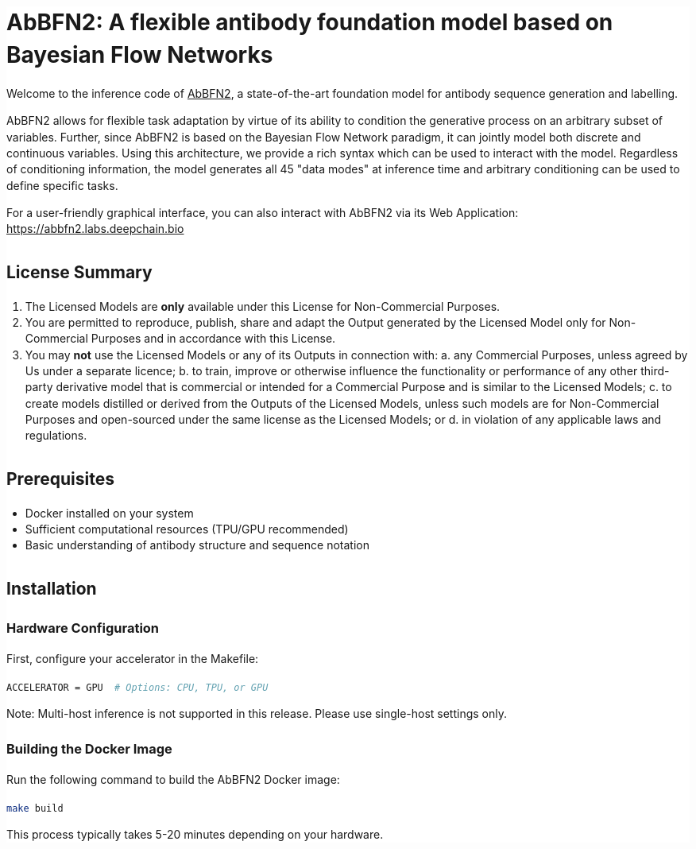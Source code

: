# AbBFN2: A flexible antibody foundation model based on Bayesian Flow Networks

Welcome to the inference code of [AbBFN2](https://www.biorxiv.org/content/10.1101/2025.04.29.651170v1), a state-of-the-art foundation model for antibody sequence generation and labelling.

AbBFN2 allows for flexible task adaptation by virtue of its ability to condition the generative process on an arbitrary subset of variables. Further, since AbBFN2 is based on the Bayesian Flow Network paradigm, it can jointly model both discrete and continuous variables. Using this architecture, we provide a rich syntax which can be used to interact with the model. Regardless of conditioning information, the model generates all 45 "data modes" at inference time and arbitrary conditioning can be used to define specific tasks.

For a user-friendly graphical interface, you can also interact with AbBFN2 via its Web Application: https://abbfn2.labs.deepchain.bio

## License Summary
1.  The Licensed Models are **only** available under this License for Non-Commercial Purposes.
2.  You are permitted to reproduce, publish, share and adapt the Output generated by the Licensed Model only for Non-Commercial Purposes and in accordance with this License.
3.  You may **not** use the Licensed Models or any of its Outputs in connection with:
    a.  any Commercial Purposes, unless agreed by Us under a separate licence;
    b.  to train, improve or otherwise influence the functionality or performance of any other third-party derivative model that is commercial or intended for a Commercial Purpose and is similar to the Licensed Models;
    c.  to create models distilled or derived from the Outputs of the Licensed Models, unless such models are for Non-Commercial Purposes and open-sourced under the same license as the Licensed Models; or
    d.  in violation of any applicable laws and regulations.

## Prerequisites
- Docker installed on your system
- Sufficient computational resources (TPU/GPU recommended)
- Basic understanding of antibody structure and sequence notation

## Installation

### Hardware Configuration
First, configure your accelerator in the Makefile:
```bash
ACCELERATOR = GPU  # Options: CPU, TPU, or GPU
```

Note: Multi-host inference is not supported in this release. Please use single-host settings only.

### Building the Docker Image
Run the following command to build the AbBFN2 Docker image:
```bash
make build
```
This process typically takes 5-20 minutes depending on your hardware.
